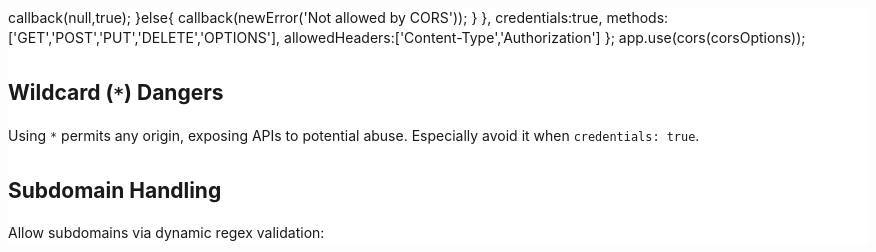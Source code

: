 </span><span></span><span class="token token">callback</span><span class="token token punctuation">(</span><span class="token token">null</span><span class="token token punctuation">,</span><span></span><span class="token token boolean">true</span><span class="token token punctuation">)</span><span class="token token punctuation">;</span><span>
</span><span></span><span class="token token punctuation">}</span><span></span><span class="token token">else</span><span></span><span class="token token punctuation">{</span><span>
</span><span></span><span class="token token">callback</span><span class="token token punctuation">(</span><span class="token token">new</span><span></span><span class="token token">Error</span><span class="token token punctuation">(</span><span class="token token">'Not allowed by CORS'</span><span class="token token punctuation">)</span><span class="token token punctuation">)</span><span class="token token punctuation">;</span><span>
</span><span></span><span class="token token punctuation">}</span><span>
</span><span></span><span class="token token punctuation">}</span><span class="token token punctuation">,</span><span>
</span><span>  credentials</span><span class="token token operator">:</span><span></span><span class="token token boolean">true</span><span class="token token punctuation">,</span><span>
</span><span>  methods</span><span class="token token operator">:</span><span></span><span class="token token punctuation">[</span><span class="token token">'GET'</span><span class="token token punctuation">,</span><span class="token token">'POST'</span><span class="token token punctuation">,</span><span class="token token">'PUT'</span><span class="token token punctuation">,</span><span class="token token">'DELETE'</span><span class="token token punctuation">,</span><span class="token token">'OPTIONS'</span><span class="token token punctuation">]</span><span class="token token punctuation">,</span><span>
</span><span>  allowedHeaders</span><span class="token token operator">:</span><span></span><span class="token token punctuation">[</span><span class="token token">'Content-Type'</span><span class="token token punctuation">,</span><span class="token token">'Authorization'</span><span class="token token punctuation">]</span><span>
</span><span></span><span class="token token punctuation">}</span><span class="token token punctuation">;</span><span>
</span>
<span>app</span><span class="token token punctuation">.</span><span class="token token">use</span><span class="token token punctuation">(</span><span class="token token">cors</span><span class="token token punctuation">(</span><span>corsOptions</span><span class="token token punctuation">)</span><span class="token token punctuation">)</span><span class="token token punctuation">;</span><span>
</span></code></span></div></div></div></pre>

## Wildcard (`*`) Dangers

Using `*` permits any origin, exposing APIs to potential abuse. Especially avoid it when `credentials: true`.

## Subdomain Handling

Allow subdomains via dynamic regex validation:
